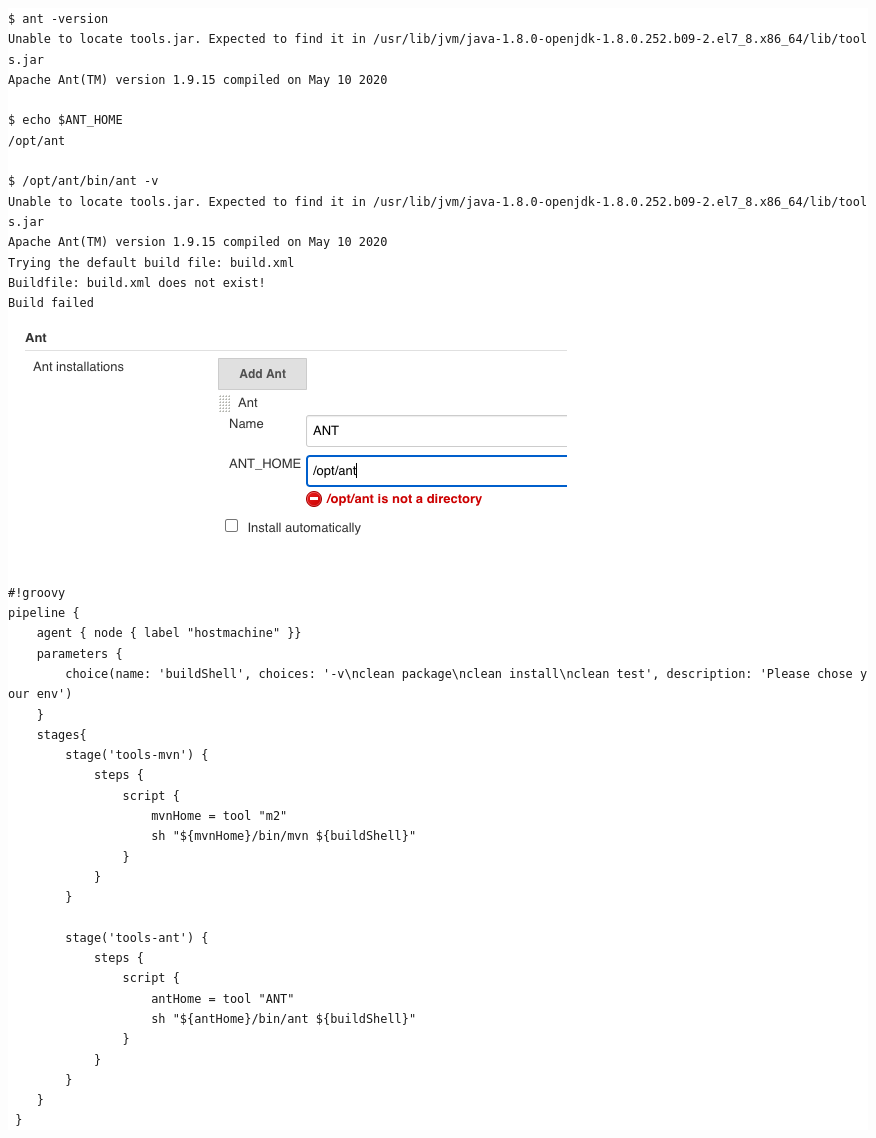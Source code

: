 ```
$ ant -version
Unable to locate tools.jar. Expected to find it in /usr/lib/jvm/java-1.8.0-openjdk-1.8.0.252.b09-2.el7_8.x86_64/lib/tools.jar
Apache Ant(TM) version 1.9.15 compiled on May 10 2020

$ echo $ANT_HOME
/opt/ant

$ /opt/ant/bin/ant -v
Unable to locate tools.jar. Expected to find it in /usr/lib/jvm/java-1.8.0-openjdk-1.8.0.252.b09-2.el7_8.x86_64/lib/tools.jar
Apache Ant(TM) version 1.9.15 compiled on May 10 2020
Trying the default build file: build.xml
Buildfile: build.xml does not exist!
Build failed
```

![Alt Image Text](../images/chp4_1_3.png "Body image")

```
#!groovy
pipeline {
 	agent { node { label "hostmachine" }}
 	parameters {
    	choice(name: 'buildShell', choices: '-v\nclean package\nclean install\nclean test', description: 'Please chose your env') 
	}
 	stages{
		stage('tools-mvn') {
	        steps {
	        	script {
	            	mvnHome = tool "m2"
	            	sh "${mvnHome}/bin/mvn ${buildShell}"
	            } 
	        }
	    }

	    stage('tools-ant') {
	        steps {
	        	script {
	            	antHome = tool "ANT"
	            	sh "${antHome}/bin/ant ${buildShell}"
	            } 
	        }
	    }
    }
 }
```
